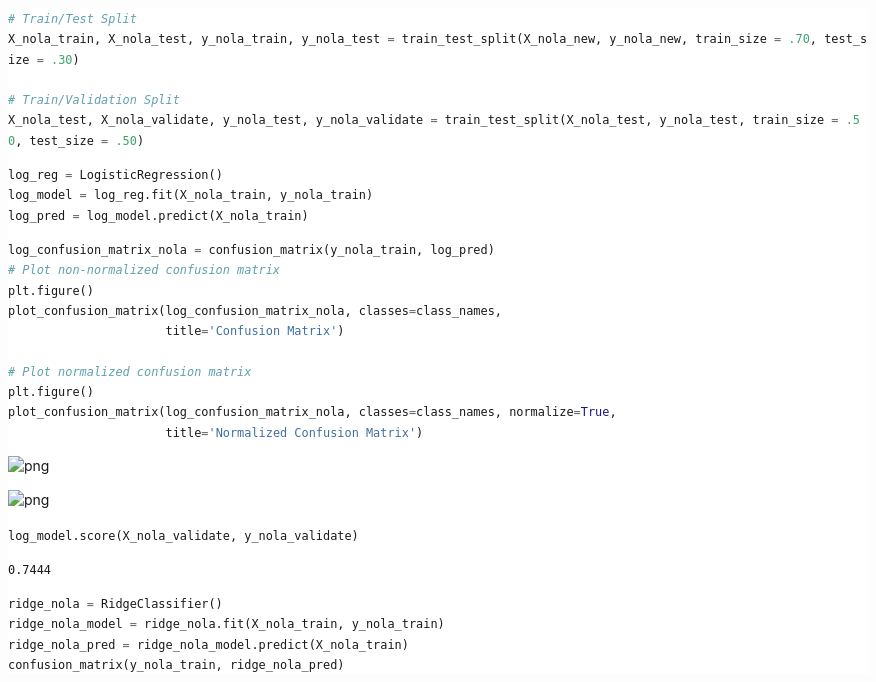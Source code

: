 
```python
# Train/Test Split
X_nola_train, X_nola_test, y_nola_train, y_nola_test = train_test_split(X_nola_new, y_nola_new, train_size = .70, test_size = .30)

# Train/Validation Split
X_nola_test, X_nola_validate, y_nola_test, y_nola_validate = train_test_split(X_nola_test, y_nola_test, train_size = .50, test_size = .50)
```


```python
log_reg = LogisticRegression()
log_model = log_reg.fit(X_nola_train, y_nola_train)
log_pred = log_model.predict(X_nola_train)
```


```python
log_confusion_matrix_nola = confusion_matrix(y_nola_train, log_pred)
# Plot non-normalized confusion matrix
plt.figure()
plot_confusion_matrix(log_confusion_matrix_nola, classes=class_names,
                      title='Confusion Matrix')

# Plot normalized confusion matrix
plt.figure()
plot_confusion_matrix(log_confusion_matrix_nola, classes=class_names, normalize=True,
                      title='Normalized Confusion Matrix')
```



![png](output_92_1.png)



![png](output_92_2.png)



```python
log_model.score(X_nola_validate, y_nola_validate)
```




    0.7444




```python
ridge_nola = RidgeClassifier()
ridge_nola_model = ridge_nola.fit(X_nola_train, y_nola_train)
ridge_nola_pred = ridge_nola_model.predict(X_nola_train)
confusion_matrix(y_nola_train, ridge_nola_pred)
```


